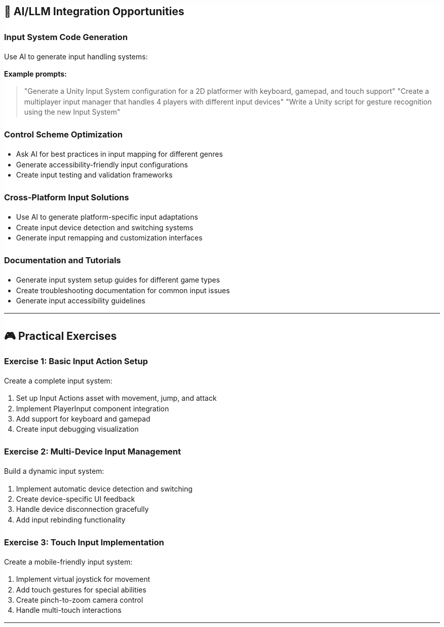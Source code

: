 
## 🚀 AI/LLM Integration Opportunities

### Input System Code Generation
Use AI to generate input handling systems:

**Example prompts:**
> "Generate a Unity Input System configuration for a 2D platformer with keyboard, gamepad, and touch support"
> "Create a multiplayer input manager that handles 4 players with different input devices"
> "Write a Unity script for gesture recognition using the new Input System"

### Control Scheme Optimization
- Ask AI for best practices in input mapping for different genres
- Generate accessibility-friendly input configurations
- Create input testing and validation frameworks

### Cross-Platform Input Solutions
- Use AI to generate platform-specific input adaptations
- Create input device detection and switching systems
- Generate input remapping and customization interfaces

### Documentation and Tutorials
- Generate input system setup guides for different game types
- Create troubleshooting documentation for common input issues
- Generate input accessibility guidelines

---

## 🎮 Practical Exercises

### Exercise 1: Basic Input Action Setup
Create a complete input system:
1. Set up Input Actions asset with movement, jump, and attack
2. Implement PlayerInput component integration
3. Add support for keyboard and gamepad
4. Create input debugging visualization

### Exercise 2: Multi-Device Input Management
Build a dynamic input system:
1. Implement automatic device detection and switching
2. Create device-specific UI feedback
3. Handle device disconnection gracefully
4. Add input rebinding functionality

### Exercise 3: Touch Input Implementation
Create a mobile-friendly input system:
1. Implement virtual joystick for movement
2. Add touch gestures for special abilities
3. Create pinch-to-zoom camera control
4. Handle multi-touch interactions

---